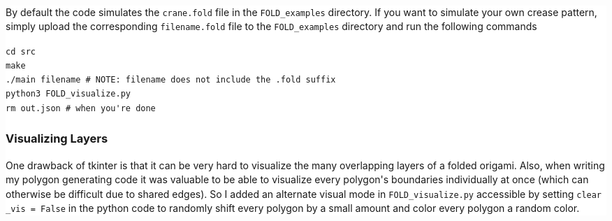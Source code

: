 By default the code simulates the `crane.fold` file in the `FOLD_examples` directory. If you want to simulate your own crease pattern, simply upload the corresponding `filename.fold` file to the `FOLD_examples` directory and run the following commands

    cd src
    make
    ./main filename # NOTE: filename does not include the .fold suffix
    python3 FOLD_visualize.py
    rm out.json # when you're done


### Visualizing Layers
One drawback of tkinter is that it can be very hard to visualize the many overlapping layers of a folded origami. Also, when writing my polygon generating code it was valuable to be able to visualize every polygon's boundaries individually at once (which can otherwise be difficult due to shared edges). So I added an alternate visual mode in `FOLD_visualize.py` accessible by setting `clear_vis = False` in the python code to randomly shift every polygon by a small amount and color every polygon a random color.

<p align="center">